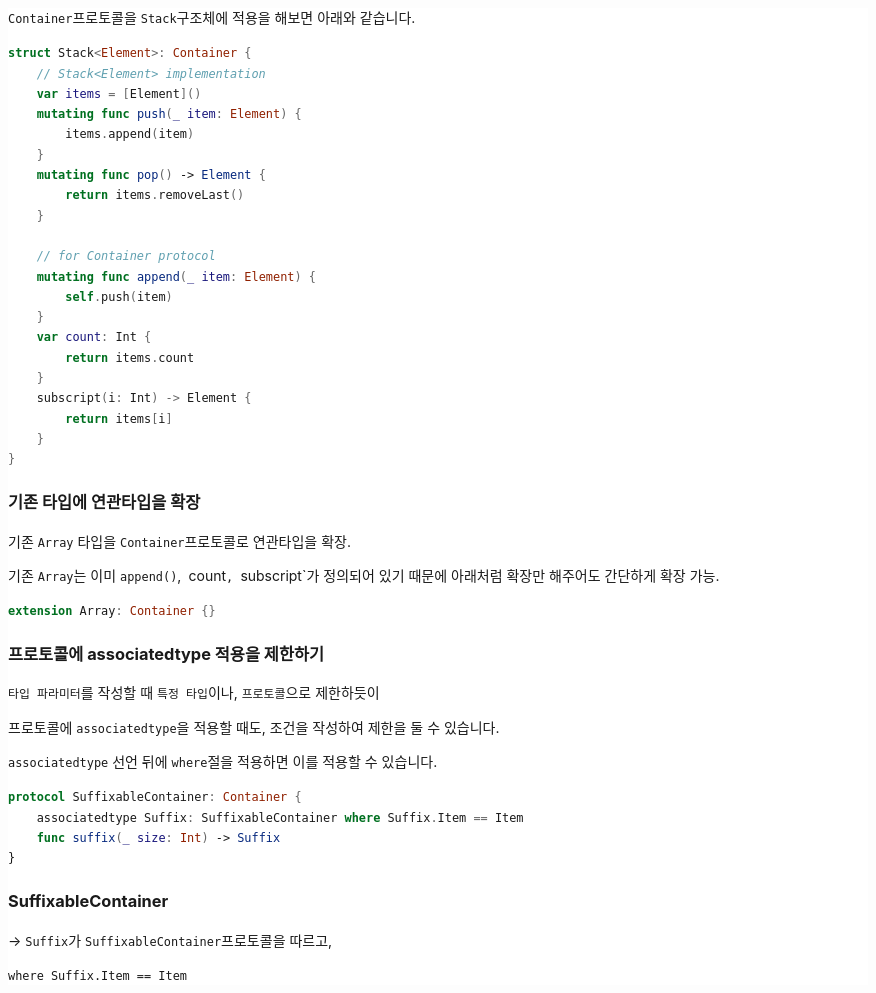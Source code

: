 `Container`프로토콜을 `Stack`구조체에 적용을 해보면 아래와 같습니다.

```swift
struct Stack<Element>: Container {
    // Stack<Element> implementation
    var items = [Element]()
    mutating func push(_ item: Element) {
        items.append(item)
    }
    mutating func pop() -> Element {
        return items.removeLast()
    }
    
    // for Container protocol
    mutating func append(_ item: Element) {
        self.push(item)
    }
    var count: Int {
        return items.count
    }
    subscript(i: Int) -> Element {
        return items[i]
    }
}
```

### 기존 타입에 연관타입을 확장

기존 `Array` 타입을 `Container`프로토콜로 연관타입을 확장.

기존 `Array`는 이미 `append()`,` `count`, `subscript`가 정의되어 있기 때문에 아래처럼 확장만 해주어도 간단하게 확장 가능.

```swift
extension Array: Container {}
```

### 프로토콜에 associatedtype 적용을 제한하기

`타입 파라미터`를 작성할 때 `특정 타입`이나, `프로토콜`으로 제한하듯이

프로토콜에 `associatedtype`을 적용할 때도, 조건을 작성하여 제한을 둘 수 있습니다.

`associatedtype` 선언 뒤에 `where`절을 적용하면 이를 적용할 수 있습니다.

```swift
protocol SuffixableContainer: Container {
    associatedtype Suffix: SuffixableContainer where Suffix.Item == Item
    func suffix(_ size: Int) -> Suffix
}
```

### SuffixableContainer

→ `Suffix`가 `SuffixableContainer`프로토콜을 따르고,

`where Suffix.Item == Item`

